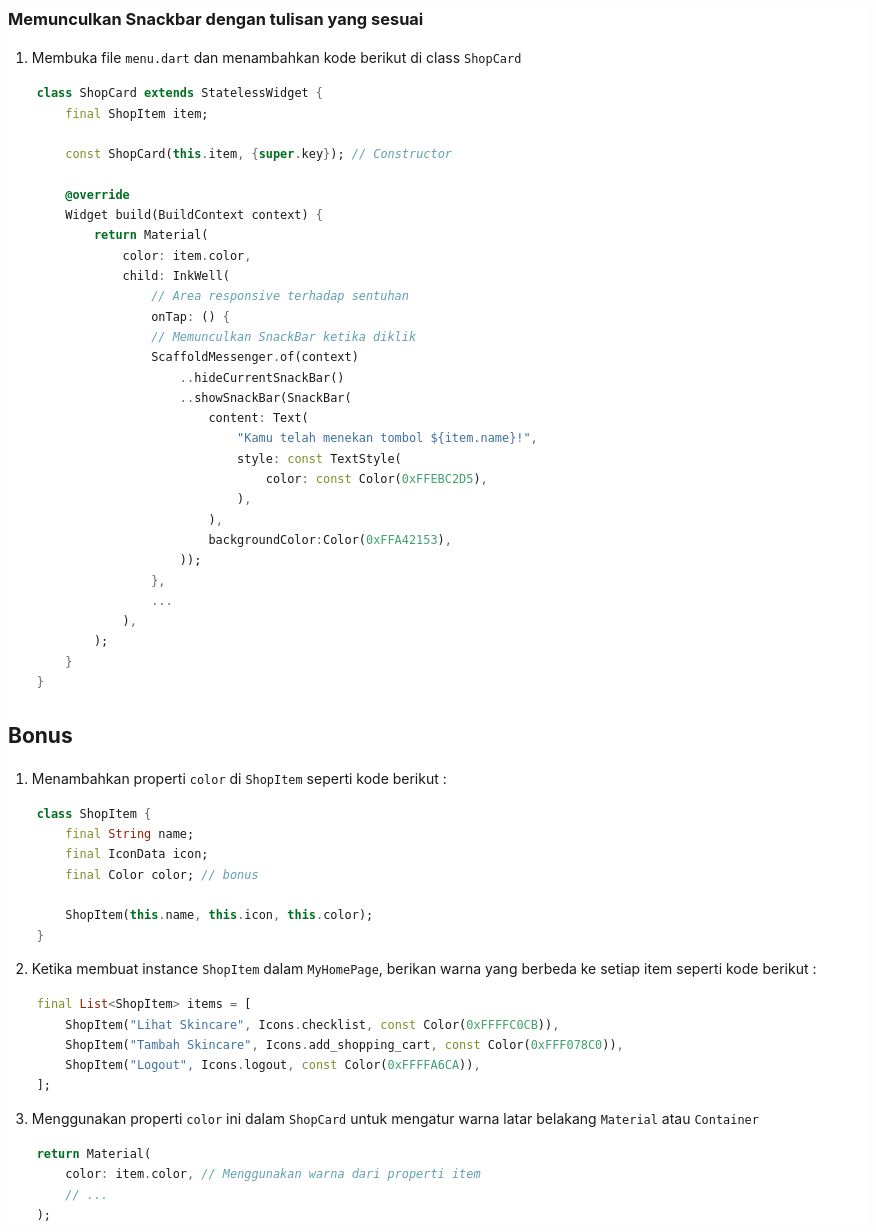 ### Memunculkan Snackbar dengan tulisan yang sesuai
1. Membuka file `menu.dart` dan menambahkan kode berikut di class `ShopCard`
```dart
    class ShopCard extends StatelessWidget {
        final ShopItem item;

        const ShopCard(this.item, {super.key}); // Constructor

        @override
        Widget build(BuildContext context) {
            return Material(
                color: item.color,
                child: InkWell(
                    // Area responsive terhadap sentuhan
                    onTap: () {
                    // Memunculkan SnackBar ketika diklik
                    ScaffoldMessenger.of(context)
                        ..hideCurrentSnackBar()
                        ..showSnackBar(SnackBar(
                            content: Text(
                                "Kamu telah menekan tombol ${item.name}!",
                                style: const TextStyle(
                                    color: const Color(0xFFEBC2D5),
                                ),
                            ), 
                            backgroundColor:Color(0xFFA42153),
                        ));
                    },
                    ...
                ),
            );
        }
    }
```

## Bonus
1. Menambahkan properti `color` di `ShopItem` seperti kode berikut :
```dart
    class ShopItem {
        final String name;
        final IconData icon;
        final Color color; // bonus

        ShopItem(this.name, this.icon, this.color);
    }
```
2. Ketika membuat instance `ShopItem` dalam `MyHomePage`, berikan warna yang berbeda ke setiap item seperti kode berikut :
```dart
    final List<ShopItem> items = [
        ShopItem("Lihat Skincare", Icons.checklist, const Color(0xFFFFC0CB)),
        ShopItem("Tambah Skincare", Icons.add_shopping_cart, const Color(0xFFF078C0)),
        ShopItem("Logout", Icons.logout, const Color(0xFFFFA6CA)),
    ];
```
3. Menggunakan properti `color` ini dalam `ShopCard` untuk mengatur warna latar belakang `Material` atau `Container`
```dart
    return Material(
        color: item.color, // Menggunakan warna dari properti item
        // ...
    );
```